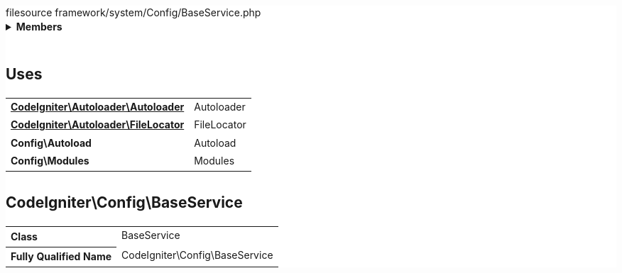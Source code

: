 </td>
</tr>
<tr style="vertical-align:top;">
<th>filesource</th>
<td>framework/system/Config/BaseService.php
</td>
</tr>
</table>

 

<details><summary style="margin-bottom:12px;"><strong>Members</strong></summary></details>



 
 ## Uses

<table style="text-align:left;">
<tr>
<td>
<a href="../../../../../../api/vendor/codeigniter4/framework/system/Autoloader/Autoloader.md"><strong>CodeIgniter\Autoloader\Autoloader</strong></a>
</td>
<td>Autoloader</td>
</tr>
<tr>
<td>
<a href="../../../../../../api/vendor/codeigniter4/framework/system/Autoloader/FileLocator.md"><strong>CodeIgniter\Autoloader\FileLocator</strong></a>
</td>
<td>FileLocator</td>
</tr>
<tr>
<td>
<strong>Config\Autoload</strong>
</td>
<td>Autoload</td>
</tr>
<tr>
<td>
<strong>Config\Modules</strong>
</td>
<td>Modules</td>
</tr>
</table>



 
## CodeIgniter\Config\BaseService

<table style="text-align:left">
<tr><th>Class</th><td>BaseService</td></tr>
<tr><th>Fully Qualified Name</th><td>CodeIgniter\Config\BaseService</td></tr>
</table>
